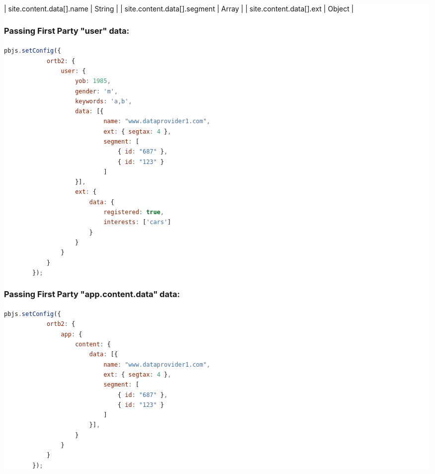| site.content.data[].name    | String |
| site.content.data[].segment | Array  |
| site.content.data[].ext     | Object |


### Passing First Party "user" data:
```javascript
pbjs.setConfig({
            ortb2: {
                user: {
                    yob: 1985,
                    gender: 'm',
                    keywords: 'a,b',
                    data: [{
                            name: "www.dataprovider1.com",
                            ext: { segtax: 4 },
                            segment: [
                                { id: "687" },
                                { id: "123" }
                            ]
                    }],
                    ext: {
                        data: {
                            registered: true,
                            interests: ['cars']
                        }
                    }
                }
            }
        });
```
### Passing First Party "app.content.data" data:
```javascript
pbjs.setConfig({
            ortb2: {
                app: {
                    content: {
                        data: [{
                            name: "www.dataprovider1.com",
                            ext: { segtax: 4 },
                            segment: [
                                { id: "687" },
                                { id: "123" }
                            ]
                        }],
                    }
                }
            }
        });
```
